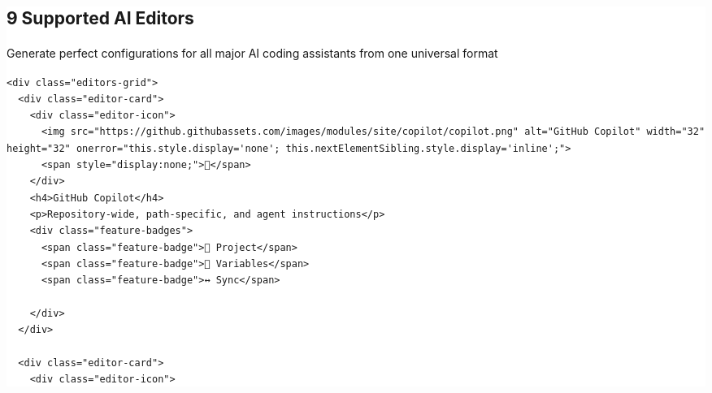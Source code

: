 <section class="editors-section">
  <div class="container">
    <h2 class="section-title">9 Supported AI Editors</h2>
    <p class="section-description">Generate perfect configurations for all major AI coding assistants from one universal format</p>

    <div class="editors-grid">
      <div class="editor-card">
        <div class="editor-icon">
          <img src="https://github.githubassets.com/images/modules/site/copilot/copilot.png" alt="GitHub Copilot" width="32" height="32" onerror="this.style.display='none'; this.nextElementSibling.style.display='inline';">
          <span style="display:none;">🐙</span>
        </div>
        <h4>GitHub Copilot</h4>
        <p>Repository-wide, path-specific, and agent instructions</p>
        <div class="feature-badges">
          <span class="feature-badge">📁 Project</span>
          <span class="feature-badge">🔄 Variables</span>
          <span class="feature-badge">↔️ Sync</span>
        
        </div>
      </div>

      <div class="editor-card">
        <div class="editor-icon">